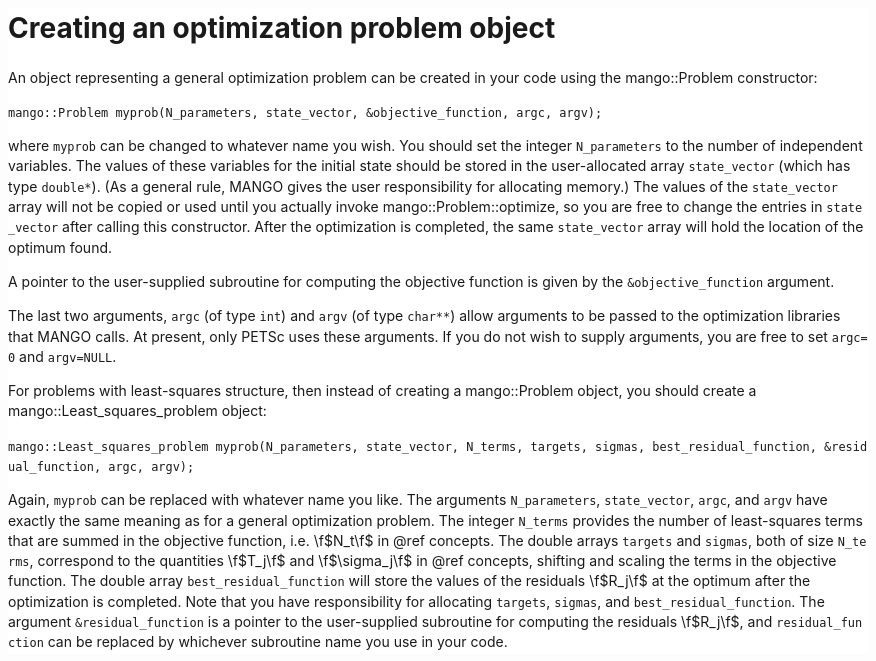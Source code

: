

# Creating an optimization problem object

An object representing a general optimization problem can be created in your code using the mango::Problem constructor:

~~~~{.cpp}
mango::Problem myprob(N_parameters, state_vector, &objective_function, argc, argv);
~~~~

where `myprob` can be changed to whatever name you wish. 
You should set the integer `N_parameters` to the number of independent variables.
The values of these variables for the initial state should be stored in the user-allocated array `state_vector` (which has type `double*`).
(As a general rule, MANGO gives the user responsibility for allocating memory.)
The values of the `state_vector` array will not be copied or used until you actually invoke mango::Problem::optimize,
so you are free to change the entries in `state_vector` after calling this constructor.
After the optimization is completed, the same `state_vector` array will hold the location of the optimum found.

A pointer to the user-supplied subroutine for computing the objective function is given by the
`&objective_function` argument.

The last two arguments, `argc` (of type `int`) and `argv` (of type `char**`) allow arguments to be passed to
the optimization libraries that MANGO calls. At present, only PETSc uses these arguments. If you do not wish to supply arguments,
you are free to set `argc=0` and `argv=NULL`.

For problems with least-squares structure, then instead of creating a mango::Problem object, you should create
a mango::Least_squares_problem object:

~~~~{.cpp}
mango::Least_squares_problem myprob(N_parameters, state_vector, N_terms, targets, sigmas, best_residual_function, &residual_function, argc, argv);
~~~~

Again, `myprob` can be replaced with whatever name you like.
The arguments `N_parameters`, `state_vector`, `argc`, and `argv` have exactly the same meaning as for a general optimization problem.
The integer `N_terms` provides the number of least-squares terms that are summed in the objective function, i.e. \f$N_t\f$ in @ref concepts.
The double arrays `targets` and `sigmas`, both of size `N_terms`, correspond to the quantities \f$T_j\f$ and \f$\sigma_j\f$ in @ref concepts,
shifting and scaling the terms in the objective function.
The double array `best_residual_function` will store the values of the residuals \f$R_j\f$ at the optimum after the optimization is completed.
Note that you have responsibility for allocating `targets`, `sigmas`, and `best_residual_function`.
The argument `&residual_function` is a pointer to the user-supplied subroutine for computing the residuals \f$R_j\f$,
and `residual_function` can be replaced by whichever subroutine name you use in your code.
